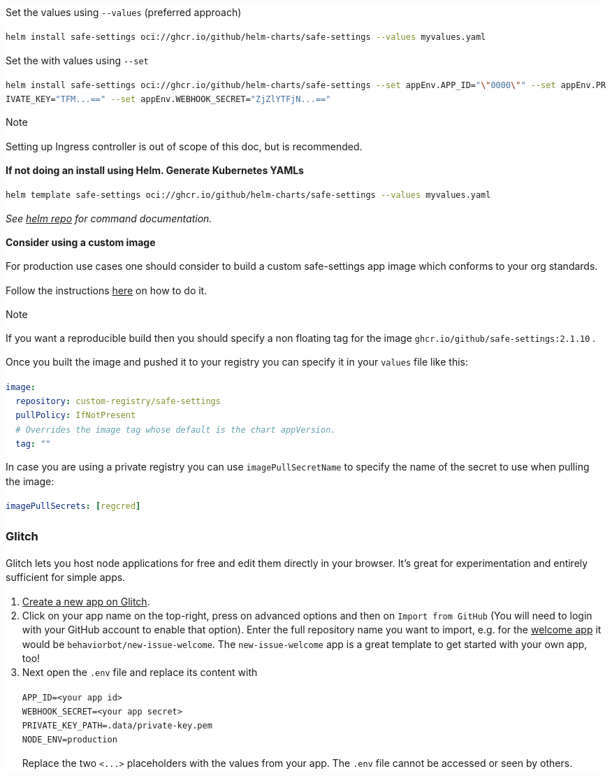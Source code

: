 Set the values using `--values` (preferred approach)
```bash
helm install safe-settings oci://ghcr.io/github/helm-charts/safe-settings --values myvalues.yaml
```

Set the with values using `--set`

```bash
helm install safe-settings oci://ghcr.io/github/helm-charts/safe-settings --set appEnv.APP_ID="\"0000\"" --set appEnv.PRIVATE_KEY="TFM...==" --set appEnv.WEBHOOK_SECRET="ZjZlYTFjN...=="
```

> [!NOTE]
> Setting up Ingress controller is out of scope of this doc, but is recommended.


__If not doing an install using Helm. Generate Kubernetes YAMLs__
```bash
helm template safe-settings oci://ghcr.io/github/helm-charts/safe-settings --values myvalues.yaml
```

*See [helm repo](https://helm.sh/docs/helm/helm_repo/) for command documentation.*

**Consider using a custom image**

For production use cases one should consider to build a custom safe-settings app image which conforms to your org standards.

Follow the instructions [here](#build-the-docker-container) on how to do it.


> [!NOTE]
> If you want a reproducible build then you should specify a non floating tag for the image `ghcr.io/github/safe-settings:2.1.10` .

Once you built the image and pushed it to your registry you can specify it in your `values` file like this:

```yaml
image:
  repository: custom-registry/safe-settings
  pullPolicy: IfNotPresent
  # Overrides the image tag whose default is the chart appVersion.
  tag: ""
```

In case you are using a private registry you can use `imagePullSecretName` to specify the name of the secret to use when pulling the image:

```yaml
imagePullSecrets: [regcred]
```

### Glitch

Glitch lets you host node applications for free and edit them directly in your browser. It’s great for experimentation and entirely sufficient for simple apps.

1. [Create a new app on Glitch](https://glitch.com/edit/#!/new-project).
2. Click on your app name on the top-right, press on advanced options and then on `Import from GitHub` (You will need to login with your GitHub account to enable that option). Enter the full repository name you want to import, e.g. for the [welcome app](https://github.com/behaviorbot/new-issue-welcome) it would be `behaviorbot/new-issue-welcome`. The `new-issue-welcome` app is a great template to get started with your own app, too!
3. Next open the `.env` file and replace its content with
   ```
   APP_ID=<your app id>
   WEBHOOK_SECRET=<your app secret>
   PRIVATE_KEY_PATH=.data/private-key.pem
   NODE_ENV=production
   ```
   Replace the two `<...>` placeholders with the values from your app. The `.env` file cannot be accessed or seen by others.
